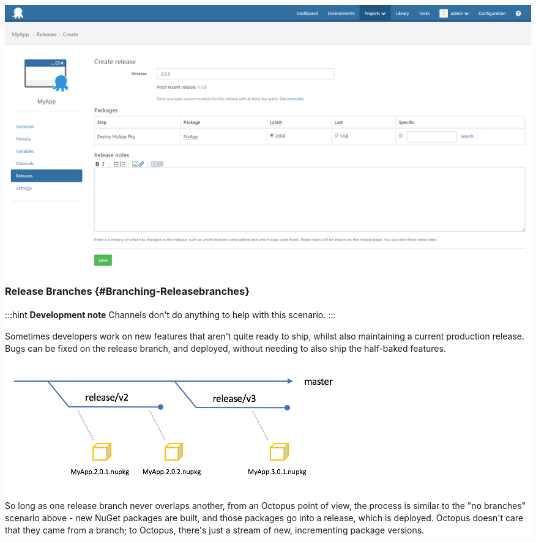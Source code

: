 ![](/docs/images/3048919/3278468.png "width=500")

### Release Branches {#Branching-Releasebranches}

:::hint
**Development note**
Channels don't do anything to help with this scenario.
:::

Sometimes developers work on new features that aren't quite ready to ship, whilst also maintaining a current production release. Bugs can be fixed on the release branch, and deployed, without needing to also ship the half-baked features.

![](/docs/images/3048919/3278439.png)

So long as one release branch never overlaps another, from an Octopus point of view, the process is similar to the "no branches" scenario above - new NuGet packages are built, and those packages go into a release, which is deployed. Octopus doesn't care that they came from a branch; to Octopus, there's just a stream of new, incrementing package versions.

